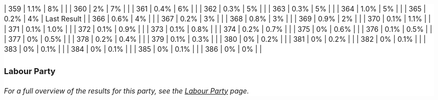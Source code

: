 | 359 | 1.1% | 8% |  |
| 360 | 2% | 7% |  |
| 361 | 0.4% | 6% |  |
| 362 | 0.3% | 5% |  |
| 363 | 0.3% | 5% |  |
| 364 | 1.0% | 5% |  |
| 365 | 0.2% | 4% | Last Result |
| 366 | 0.6% | 4% |  |
| 367 | 0.2% | 3% |  |
| 368 | 0.8% | 3% |  |
| 369 | 0.9% | 2% |  |
| 370 | 0.1% | 1.1% |  |
| 371 | 0.1% | 1.0% |  |
| 372 | 0.1% | 0.9% |  |
| 373 | 0.1% | 0.8% |  |
| 374 | 0.2% | 0.7% |  |
| 375 | 0% | 0.6% |  |
| 376 | 0.1% | 0.5% |  |
| 377 | 0% | 0.5% |  |
| 378 | 0.2% | 0.4% |  |
| 379 | 0.1% | 0.3% |  |
| 380 | 0% | 0.2% |  |
| 381 | 0% | 0.2% |  |
| 382 | 0% | 0.1% |  |
| 383 | 0% | 0.1% |  |
| 384 | 0% | 0.1% |  |
| 385 | 0% | 0.1% |  |
| 386 | 0% | 0% |  |

### Labour Party

*For a full overview of the results for this party, see the [Labour Party](party-labourparty.html) page.*
